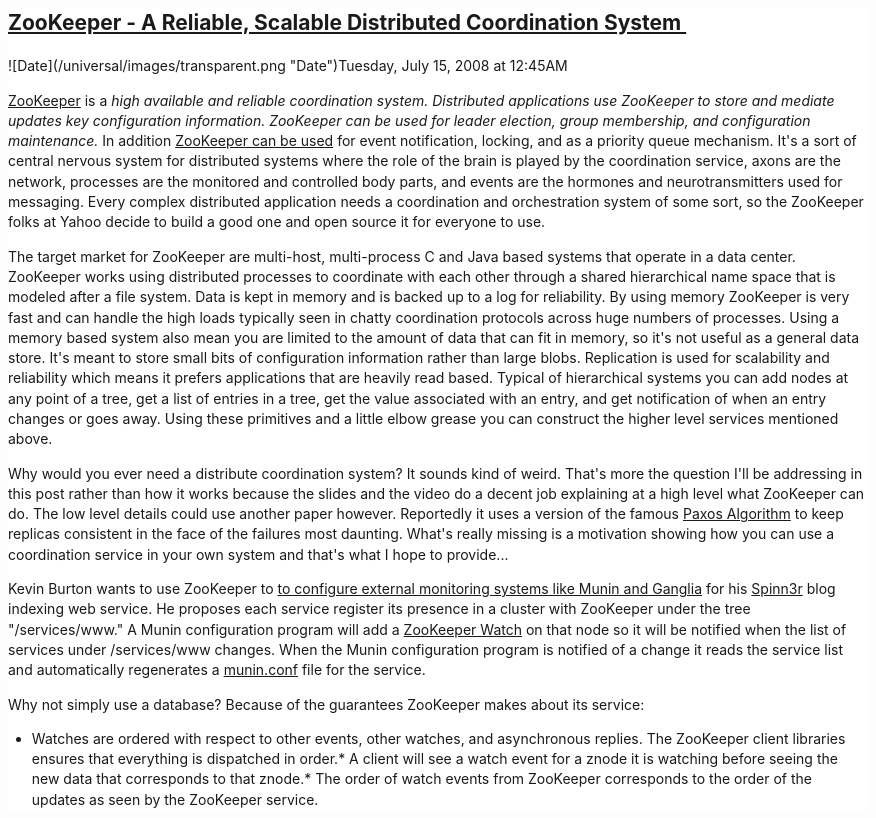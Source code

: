 ## [ZooKeeper - A Reliable, Scalable Distributed Coordination System ](/blog/2008/7/15/zookeeper-a-reliable-scalable-distributed-coordination-syste.html)

<div class="journal-entry-tag journal-entry-tag-post-title"><span class="posted-on">![Date](/universal/images/transparent.png "Date")Tuesday, July 15, 2008 at 12:45AM</span></div>

<div class="body">

[ZooKeeper](http://developer.yahoo.net/blogs/hadoop/2008/03/intro-to-zookeeper-video.html) is a _high available and reliable coordination system. Distributed applications use ZooKeeper to store and mediate updates key configuration information. ZooKeeper can be used for leader election, group membership, and configuration maintenance._ In addition [ZooKeeper can be used](http://zookeeper.wiki.sourceforge.net/ZooKeeperRecipes) for event notification, locking, and as a priority queue mechanism. It's a sort of central nervous system for distributed systems where the role of the brain is played by the coordination service, axons are the network, processes are the monitored and controlled body parts, and events are the hormones and neurotransmitters used for messaging. Every complex distributed application needs a coordination and orchestration system of some sort, so the ZooKeeper folks at Yahoo decide to build a good one and open source it for everyone to use.  

The target market for ZooKeeper are multi-host, multi-process C and Java based systems that operate in a data center. ZooKeeper works using distributed processes to coordinate with each other through a shared hierarchical name space that is modeled after a file system. Data is kept in memory and is backed up to a log for reliability. By using memory ZooKeeper is very fast and can handle the high loads typically seen in chatty coordination protocols across huge numbers of processes. Using a memory based system also mean you are limited to the amount of data that can fit in memory, so it's not useful as a general data store. It's meant to store small bits of configuration information rather than large blobs. Replication is used for scalability and reliability which means it prefers applications that are heavily read based. Typical of hierarchical systems you can add nodes at any point of a tree, get a list of entries in a tree, get the value associated with an entry, and get notification of when an entry changes or goes away. Using these primitives and a little elbow grease you can construct the higher level services mentioned above.  

Why would you ever need a distribute coordination system? It sounds kind of weird. That's more the question I'll be addressing in this post rather than how it works because the slides and the video do a decent job explaining at a high level what ZooKeeper can do. The low level details could use another paper however. Reportedly it uses a version of the famous [Paxos Algorithm](http://en.wikipedia.org/wiki/Paxos_algorithm) to keep replicas consistent in the face of the failures most daunting. What's really missing is a motivation showing how you can use a coordination service in your own system and that's what I hope to provide...

Kevin Burton wants to use ZooKeeper to [to configure external monitoring systems like Munin and Ganglia](http://feedblog.org/2008/05/10/using-zookeeper-to-configure-external-monitoring-systems/) for his [Spinn3r](http://spinn3r.com/) blog indexing web service. He proposes each service register its presence in a cluster with ZooKeeper under the tree "/services/www." A Munin configuration program will add a [ZooKeeper Watch](http://zookeeper.wiki.sourceforge.net/ZooKeeperWatches) on that node so it will be notified when the list of services under /services/www changes. When the Munin configuration program is notified of a change it reads the service list and automatically regenerates a [munin.conf](http://munin.projects.linpro.no/wiki/munin.conf) file for the service.  

Why not simply use a database? Because of the guarantees ZooKeeper makes about its service:

*   Watches are ordered with respect to other events, other watches, and asynchronous replies. The ZooKeeper client libraries ensures that everything is dispatched in order.*   A client will see a watch event for a znode it is watching before seeing the new data that corresponds to that znode.*   The order of watch events from ZooKeeper corresponds to the order of the updates as seen by the ZooKeeper service.  

